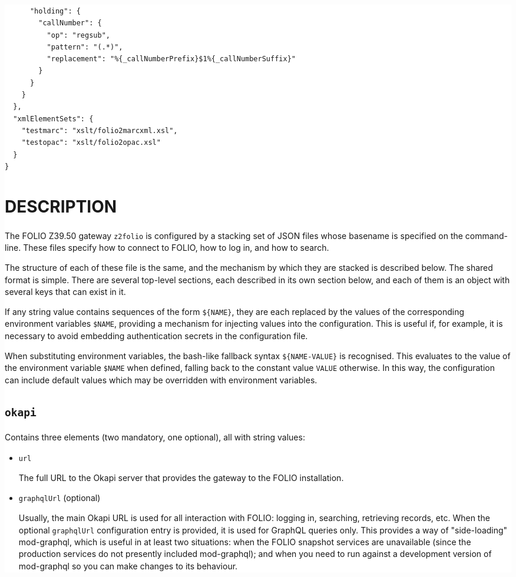           "holding": {
            "callNumber": {
              "op": "regsub",
              "pattern": "(.*)",
              "replacement": "%{_callNumberPrefix}$1%{_callNumberSuffix}"
            }
          }
        }
      },
      "xmlElementSets": {
        "testmarc": "xslt/folio2marcxml.xsl",
        "testopac": "xslt/folio2opac.xsl"
      }
    }

# DESCRIPTION

The FOLIO Z39.50 gateway `z2folio` is configured by a stacking set of
JSON files whose basename is specified on the command-line. These
files specify how to connect to FOLIO, how to log in, and how to
search.

The structure of each of these file is the same, and the mechanism by
which they are stacked is described below. The shared format is
simple. There are several top-level sections, each described in its own
section below, and each of them is an object with several keys that can
exist in it.

If any string value contains sequences of the form `${NAME}`, they
are each replaced by the values of the corresponding environment
variables `$NAME`, providing a mechanism for injecting values into
the configuration. This is useful if, for example, it is necessary to
avoid embedding authentication secrets in the configuration file.

When substituting environment variables, the bash-like fallback syntax
`${NAME-VALUE}` is recognised. This evaluates to the value of the
environment variable `$NAME` when defined, falling back to the
constant value `VALUE` otherwise. In this way, the configuration can
include default values which may be overridden with environment
variables.

## `okapi`

Contains three elements (two mandatory, one optional), all with string values:

- `url`

    The full URL to the Okapi server that provides the gateway to the
    FOLIO installation.

- `graphqlUrl` (optional)

    Usually, the main Okapi URL is used for all interaction with FOLIO:
    logging in, searching, retrieving records, etc. When the optional
    `graphqlUrl` configuration entry is provided, it is used for GraphQL
    queries only. This provides a way of "side-loading" mod-graphql, which
    is useful in at least two situations: when the FOLIO snapshot services
    are unavailable (since the production services do not presently
    included mod-graphql); and when you need to run against a development
    version of mod-graphql so you can make changes to its behaviour.
